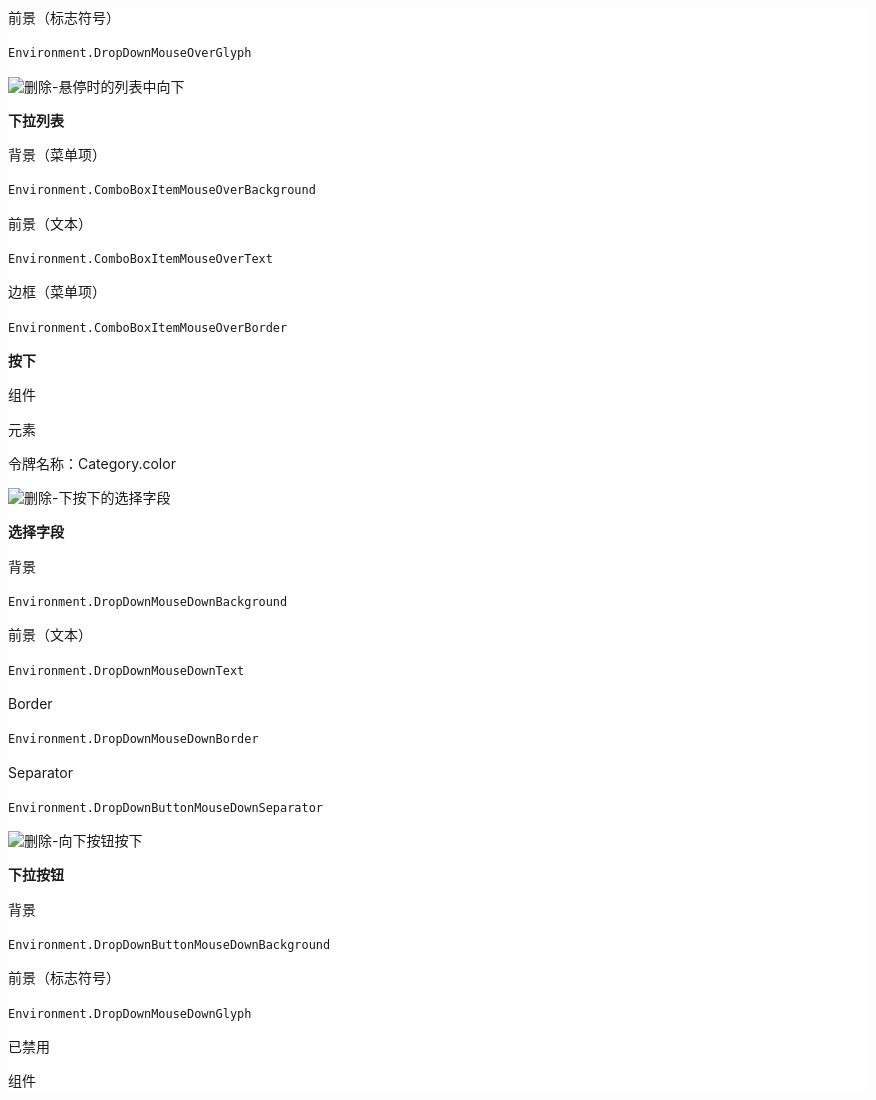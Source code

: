   前景（标志符号）

  `Environment.DropDownMouseOverGlyph`

  ![删除&#45;悬停时的列表中向下](../../extensibility/ux-guidelines/media/0303-048-dropdownlisthover.png "0303年 048_DropdownListHover")

  **下拉列表**

  背景（菜单项）

  `Environment.ComboBoxItemMouseOverBackground`

  前景（文本）

  `Environment.ComboBoxItemMouseOverText`

  边框（菜单项）

  `Environment.ComboBoxItemMouseOverBorder`

  **按下**

  组件

  元素

  令牌名称：Category.color

  ![删除&#45;下按下的选择字段](../../extensibility/ux-guidelines/media/0303-049-dropdownselectionfieldpressed.png "0303年 049_DropdownSelectionFieldPressed")

  **选择字段**

  背景

  `Environment.DropDownMouseDownBackground`

  前景（文本）

  `Environment.DropDownMouseDownText`

  Border

  `Environment.DropDownMouseDownBorder`

  Separator

  `Environment.DropDownButtonMouseDownSeparator`

  ![删除&#45;向下按钮按下](../../extensibility/ux-guidelines/media/0303-050-dropdownbuttonpressed.png "0303年 050_DropdownButtonPressed")

  **下拉按钮**

  背景

  `Environment.DropDownButtonMouseDownBackground`

  前景（标志符号）

  `Environment.DropDownMouseDownGlyph`

  已禁用 

  组件
